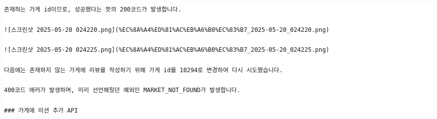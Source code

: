    존재하는 가게 id이므로, 성공했다는 뜻의 200코드가 발생합니다.
    
    ![스크린샷 2025-05-20 024220.png](%EC%8A%A4%ED%81%AC%EB%A6%B0%EC%83%B7_2025-05-20_024220.png)
    
    ![스크린샷 2025-05-20 024225.png](%EC%8A%A4%ED%81%AC%EB%A6%B0%EC%83%B7_2025-05-20_024225.png)
    
    다음에는 존재하지 않는 가게에 리뷰를 작성하기 위해 가게 id를 10294로 변경하여 다시 시도했습니다.
    
    400코드 에러가 발생하며, 미리 선언해뒀던 예외인 MARKET_NOT_FOUND가 발생합니다.
    
    ### 가게에 미션 추가 API
    
